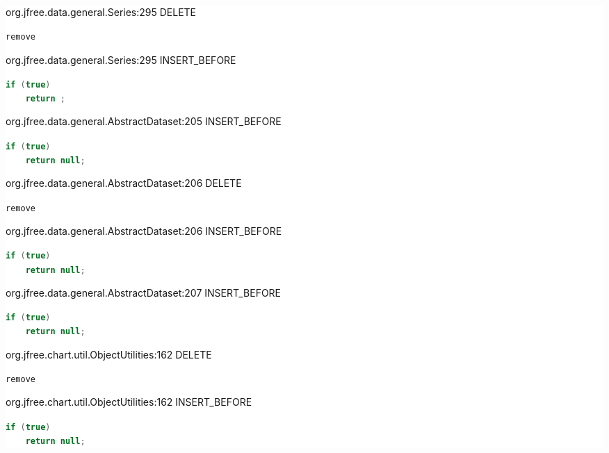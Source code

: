 org.jfree.data.general.Series:295
DELETE
```Java
remove
```

org.jfree.data.general.Series:295
INSERT_BEFORE
```Java
if (true)
	return ;

```

org.jfree.data.general.AbstractDataset:205
INSERT_BEFORE
```Java
if (true)
	return null;

```

org.jfree.data.general.AbstractDataset:206
DELETE
```Java
remove
```

org.jfree.data.general.AbstractDataset:206
INSERT_BEFORE
```Java
if (true)
	return null;

```

org.jfree.data.general.AbstractDataset:207
INSERT_BEFORE
```Java
if (true)
	return null;

```

org.jfree.chart.util.ObjectUtilities:162
DELETE
```Java
remove
```

org.jfree.chart.util.ObjectUtilities:162
INSERT_BEFORE
```Java
if (true)
	return null;

```
